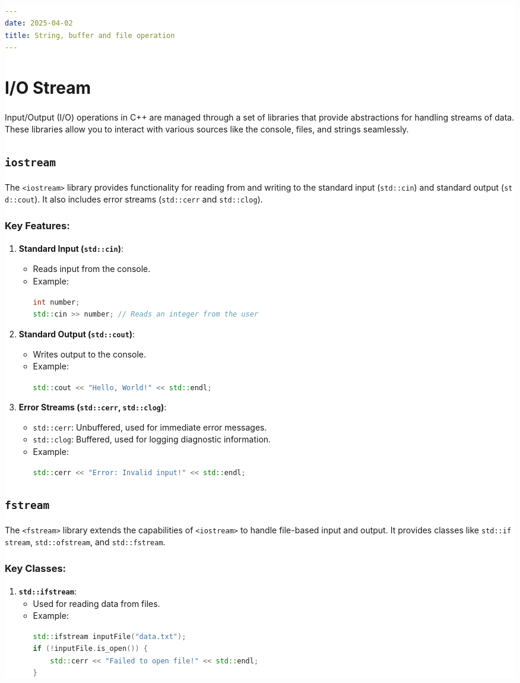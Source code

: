 ```yaml
---
date: 2025-04-02
title: String, buffer and file operation
---
```


# I/O Stream

Input/Output (I/O) operations in C++ are managed through a set of libraries that provide abstractions for handling streams of data. These libraries allow you to interact with various sources like the console, files, and strings seamlessly.

## `iostream`

The `<iostream>` library provides functionality for reading from and writing to the standard input (`std::cin`) and standard output (`std::cout`). It also includes error streams (`std::cerr` and `std::clog`).

### Key Features:
1. **Standard Input (`std::cin`)**:
   - Reads input from the console.
   - Example:
     ```cpp
     int number;
     std::cin >> number; // Reads an integer from the user
     ```

2. **Standard Output (`std::cout`)**:
   - Writes output to the console.
   - Example:
     ```cpp
     std::cout << "Hello, World!" << std::endl;
     ```

3. **Error Streams (`std::cerr`, `std::clog`)**:
   - `std::cerr`: Unbuffered, used for immediate error messages.
   - `std::clog`: Buffered, used for logging diagnostic information.
   - Example:
     ```cpp
     std::cerr << "Error: Invalid input!" << std::endl;
     ```

## `fstream`

The `<fstream>` library extends the capabilities of `<iostream>` to handle file-based input and output. It provides classes like `std::ifstream`, `std::ofstream`, and `std::fstream`.

### Key Classes:
1. **`std::ifstream`**:
   - Used for reading data from files.
   - Example:
     ```cpp
     std::ifstream inputFile("data.txt");
     if (!inputFile.is_open()) {
         std::cerr << "Failed to open file!" << std::endl;
     }
     ```
